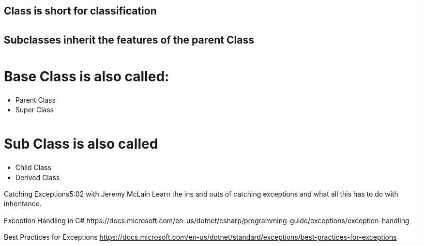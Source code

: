 ## Class is short for classification
## Subclasses inherit the features of the parent Class

# Base Class is also called:
* Parent Class
* Super Class

# Sub Class is also called
* Child Class
* Derived Class

Catching Exceptions5:02
with Jeremy McLain
Learn the ins and outs of catching exceptions and what all this has to do with inheritance.

Exception Handling in C#
https://docs.microsoft.com/en-us/dotnet/csharp/programming-guide/exceptions/exception-handling

Best Practices for Exceptions
https://docs.microsoft.com/en-us/dotnet/standard/exceptions/best-practices-for-exceptions
